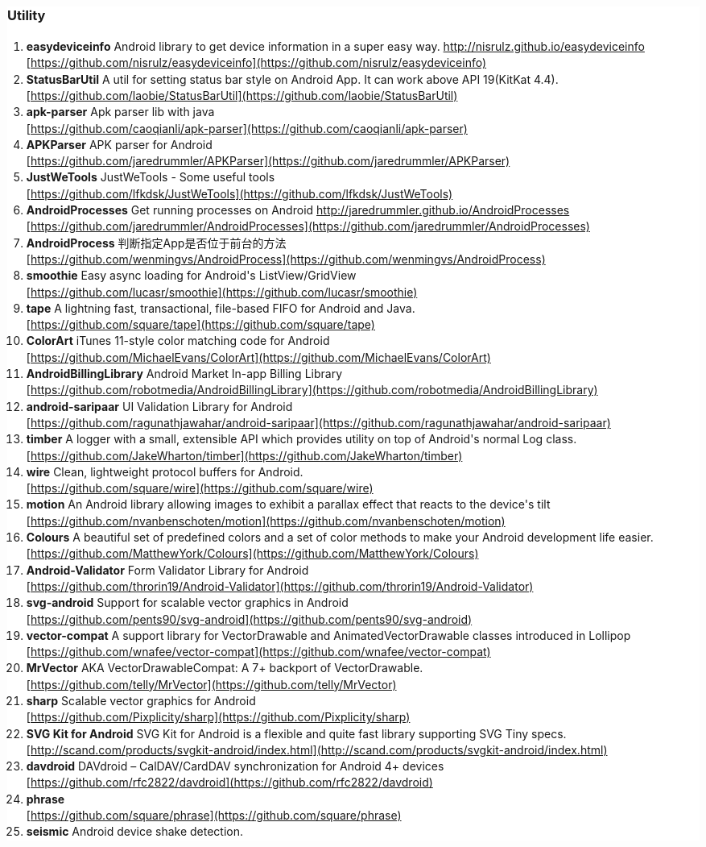 
### <a name="Utility" id="Utility"></a>Utility
1. **easydeviceinfo**  Android library to get device information in a super easy way. http://nisrulz.github.io/easydeviceinfo                
[https://github.com/nisrulz/easydeviceinfo](https://github.com/nisrulz/easydeviceinfo)
1. **StatusBarUtil** A util for setting status bar style on Android App. It can work above API 19(KitKat 4.4).    
[https://github.com/laobie/StatusBarUtil](https://github.com/laobie/StatusBarUtil)
1. **apk-parser** Apk parser lib with java            
[https://github.com/caoqianli/apk-parser](https://github.com/caoqianli/apk-parser)
1. **APKParser**  APK parser for Android          
[https://github.com/jaredrummler/APKParser](https://github.com/jaredrummler/APKParser)
1. **JustWeTools**   JustWeTools - Some useful tools        
[https://github.com/lfkdsk/JustWeTools](https://github.com/lfkdsk/JustWeTools)
1. **AndroidProcesses**  Get running processes on Android http://jaredrummler.github.io/AndroidProcesses    
[https://github.com/jaredrummler/AndroidProcesses](https://github.com/jaredrummler/AndroidProcesses)
1. **AndroidProcess**  判断指定App是否位于前台的方法    
[https://github.com/wenmingvs/AndroidProcess](https://github.com/wenmingvs/AndroidProcess)
1. **smoothie**    Easy async loading for Android's ListView/GridView    
[https://github.com/lucasr/smoothie](https://github.com/lucasr/smoothie)
1. **tape**      A lightning fast, transactional, file-based FIFO for Android and Java.    
[https://github.com/square/tape](https://github.com/square/tape)
1. **ColorArt**  iTunes 11-style color matching code for Android    
[https://github.com/MichaelEvans/ColorArt](https://github.com/MichaelEvans/ColorArt)
1. **AndroidBillingLibrary**   Android Market In-app Billing Library    
[https://github.com/robotmedia/AndroidBillingLibrary](https://github.com/robotmedia/AndroidBillingLibrary)
1. **android-saripaar** UI Validation Library for Android    
[https://github.com/ragunathjawahar/android-saripaar](https://github.com/ragunathjawahar/android-saripaar)
1. **timber** A logger with a small, extensible API which provides utility on top of Android's normal Log class.    
[https://github.com/JakeWharton/timber](https://github.com/JakeWharton/timber)
1. **wire** Clean, lightweight protocol buffers for Android.    
[https://github.com/square/wire](https://github.com/square/wire)
1. **motion**  An Android library allowing images to exhibit a parallax effect that reacts to the device's tilt    
[https://github.com/nvanbenschoten/motion](https://github.com/nvanbenschoten/motion)
1. **Colours** A beautiful set of predefined colors and a set of color methods to make your Android development life easier.    
[https://github.com/MatthewYork/Colours](https://github.com/MatthewYork/Colours)
1. **Android-Validator** Form Validator Library for Android    
[https://github.com/throrin19/Android-Validator](https://github.com/throrin19/Android-Validator)
1. **svg-android**  Support for scalable vector graphics in Android    
[https://github.com/pents90/svg-android](https://github.com/pents90/svg-android)
1. **vector-compat**   A support library for VectorDrawable and AnimatedVectorDrawable classes introduced in Lollipop      
[https://github.com/wnafee/vector-compat](https://github.com/wnafee/vector-compat)
1. **MrVector**  AKA VectorDrawableCompat: A 7+ backport of VectorDrawable.       
[https://github.com/telly/MrVector](https://github.com/telly/MrVector)
1. **sharp**  Scalable vector graphics for Android       
[https://github.com/Pixplicity/sharp](https://github.com/Pixplicity/sharp)
1. **SVG Kit for Android**   SVG Kit for Android is a flexible and quite fast library supporting SVG Tiny specs.      
[http://scand.com/products/svgkit-android/index.html](http://scand.com/products/svgkit-android/index.html)
1. **davdroid**  DAVdroid – CalDAV/CardDAV synchronization for Android 4+ devices    
[https://github.com/rfc2822/davdroid](https://github.com/rfc2822/davdroid)
1. **phrase**    
[https://github.com/square/phrase](https://github.com/square/phrase)
1. **seismic**  Android device shake detection.    